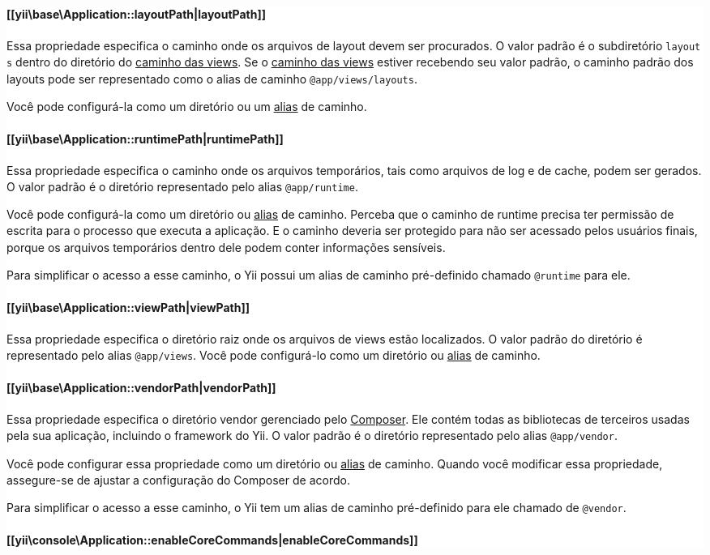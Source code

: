
#### [[yii\base\Application::layoutPath|layoutPath]] <span id="layoutPath"></span>

Essa propriedade especifica o caminho onde os arquivos de layout devem ser
procurados. O valor padrão é o subdiretório `layouts` dentro do diretório do
[caminho das views](#viewPath). Se o [caminho das views](#viewPath) estiver
recebendo seu valor padrão, o caminho padrão dos layouts pode ser representado
como o alias de caminho `@app/views/layouts`.

Você pode configurá-la como um diretório ou um [alias](concept-aliases.md) de
caminho.


#### [[yii\base\Application::runtimePath|runtimePath]] <span id="runtimePath"></span>

Essa propriedade especifica o caminho onde os arquivos temporários, tais como
arquivos de log e de cache, podem ser gerados. O valor padrão é o diretório
representado pelo alias `@app/runtime`.

Você pode configurá-la como um diretório ou [alias](concept-aliases.md) de
caminho. Perceba que o caminho de runtime precisa ter permissão de escrita para
o processo que executa a aplicação. E o caminho deveria ser protegido para não
ser acessado pelos usuários finais, porque os arquivos temporários dentro dele
podem conter informações sensíveis.

Para simplificar o acesso a esse caminho, o Yii possui um alias de caminho
pré-definido chamado `@runtime` para ele.


#### [[yii\base\Application::viewPath|viewPath]] <span id="viewPath"></span>

Essa propriedade especifica o diretório raiz onde os arquivos de views estão
localizados. O valor padrão do diretório é representado pelo alias `@app/views`.
Você pode configurá-lo como um diretório ou [alias](concept-aliases.md) de
caminho.


#### [[yii\base\Application::vendorPath|vendorPath]] <span id="vendorPath"></span>

Essa propriedade especifica o diretório vendor gerenciado pelo [Composer](http://getcomposer.org).
Ele contém todas as bibliotecas de terceiros usadas pela sua aplicação, incluindo
o framework do Yii. O valor padrão é o diretório representado pelo alias `@app/vendor`.

Você pode configurar essa propriedade como um diretório ou [alias](concept-aliases.md)
de caminho. Quando você modificar essa propriedade, assegure-se de ajustar a
configuração do Composer de acordo.

Para simplificar o acesso a esse caminho, o Yii tem um alias de caminho pré-definido
para ele chamado de `@vendor`.


#### [[yii\console\Application::enableCoreCommands|enableCoreCommands]] <span id="enableCoreCommands"></span>
